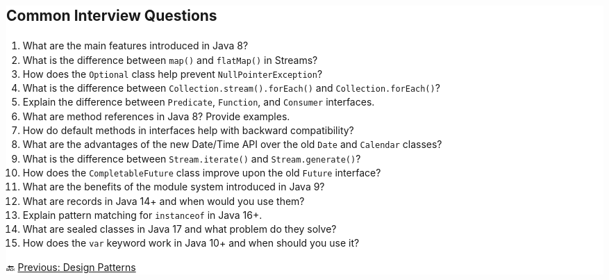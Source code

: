 ## Common Interview Questions

1. What are the main features introduced in Java 8?
2. What is the difference between `map()` and `flatMap()` in Streams?
3. How does the `Optional` class help prevent `NullPointerException`?
4. What is the difference between `Collection.stream().forEach()` and `Collection.forEach()`?
5. Explain the difference between `Predicate`, `Function`, and `Consumer` interfaces.
6. What are method references in Java 8? Provide examples.
7. How do default methods in interfaces help with backward compatibility?
8. What are the advantages of the new Date/Time API over the old `Date` and `Calendar` classes?
9. What is the difference between `Stream.iterate()` and `Stream.generate()`?
10. How does the `CompletableFuture` class improve upon the old `Future` interface?
11. What are the benefits of the module system introduced in Java 9?
12. What are records in Java 14+ and when would you use them?
13. Explain pattern matching for `instanceof` in Java 16+.
14. What are sealed classes in Java 17 and what problem do they solve?
15. How does the `var` keyword work in Java 10+ and when should you use it?

🔙 [Previous: Design Patterns](../7-design-patterns/README.md)

